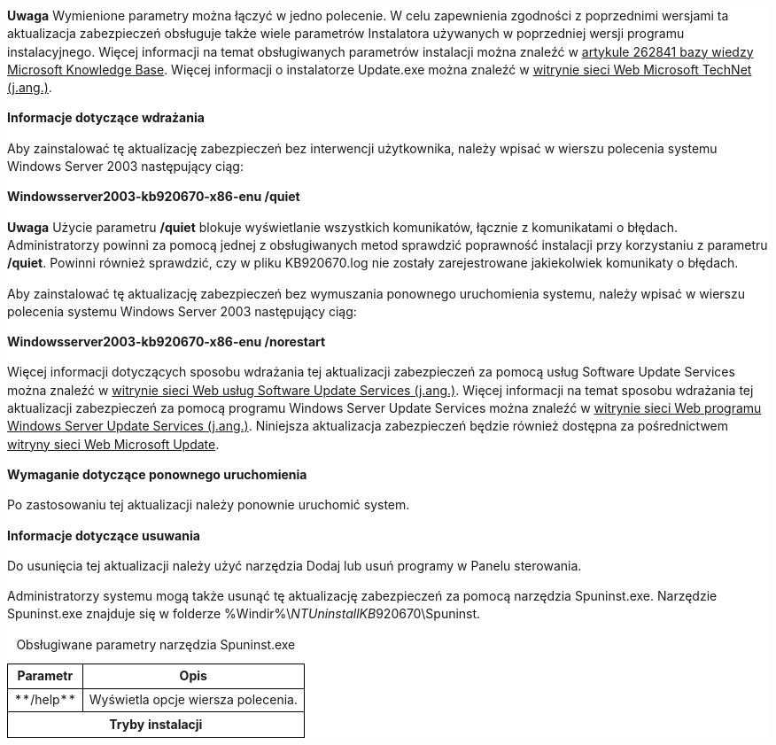 **Uwaga** Wymienione parametry można łączyć w jedno polecenie. W celu zapewnienia zgodności z poprzednimi wersjami ta aktualizacja zabezpieczeń obsługuje także wiele parametrów Instalatora używanych w poprzedniej wersji programu instalacyjnego. Więcej informacji na temat obsługiwanych parametrów instalacji można znaleźć w [artykule 262841 bazy wiedzy Microsoft Knowledge Base](http://support.microsoft.com/kb/262841). Więcej informacji o instalatorze Update.exe można znaleźć w [witrynie sieci Web Microsoft TechNet (j.ang.)](http://go.microsoft.com/fwlink/?linkid=38951).

**Informacje dotyczące wdrażania**

Aby zainstalować tę aktualizację zabezpieczeń bez interwencji użytkownika, należy wpisać w wierszu polecenia systemu Windows Server 2003 następujący ciąg:

**Windowsserver2003-kb920670-x86-enu /quiet**  

**Uwaga** Użycie parametru **/quiet** blokuje wyświetlanie wszystkich komunikatów, łącznie z komunikatami o błędach. Administratorzy powinni za pomocą jednej z obsługiwanych metod sprawdzić poprawność instalacji przy korzystaniu z parametru **/quiet**. Powinni również sprawdzić, czy w pliku KB920670.log nie zostały zarejestrowane jakiekolwiek komunikaty o błędach.

Aby zainstalować tę aktualizację zabezpieczeń bez wymuszania ponownego uruchomienia systemu, należy wpisać w wierszu polecenia systemu Windows Server 2003 następujący ciąg:

**Windowsserver2003-kb920670-x86-enu /norestart**

Więcej informacji dotyczących sposobu wdrażania tej aktualizacji zabezpieczeń za pomocą usług Software Update Services można znaleźć w [witrynie sieci Web usług Software Update Services (j.ang.)](http://go.microsoft.com/fwlink/?linkid=21125). Więcej informacji na temat sposobu wdrażania tej aktualizacji zabezpieczeń za pomocą programu Windows Server Update Services można znaleźć w [witrynie sieci Web programu Windows Server Update Services (j.ang.)](http://go.microsoft.com/fwlink/?linkid=50120). Niniejsza aktualizacja zabezpieczeń będzie również dostępna za pośrednictwem [witryny sieci Web Microsoft Update](http://update.microsoft.com/microsoftupdate).

**Wymaganie dotyczące ponownego uruchomienia**

Po zastosowaniu tej aktualizacji należy ponownie uruchomić system.

**Informacje dotyczące usuwania**

Do usunięcia tej aktualizacji należy użyć narzędzia Dodaj lub usuń programy w Panelu sterowania.

Administratorzy systemu mogą także usunąć tę aktualizację zabezpieczeń za pomocą narzędzia Spuninst.exe. Narzędzie Spuninst.exe znajduje się w folderze %Windir%\\$NTUninstallKB920670$\\Spuninst.
<p></p>
<table class="dataTable">
<caption>
Obsługiwane parametry narzędzia Spuninst.exe
</caption>
<tr class="thead">
<th style="border:1px solid black;" >
Parametr
</th>
<th style="border:1px solid black;" >
Opis
</th>
</tr>
<tr>
<td style="border:1px solid black;">
**/help**
</td>
<td style="border:1px solid black;">
Wyświetla opcje wiersza polecenia.
</td>
</tr>
<tr>
<th colspan="2" style="border:1px solid black;">
Tryby instalacji
</th>
</tr>
<tr class="alternateRow">